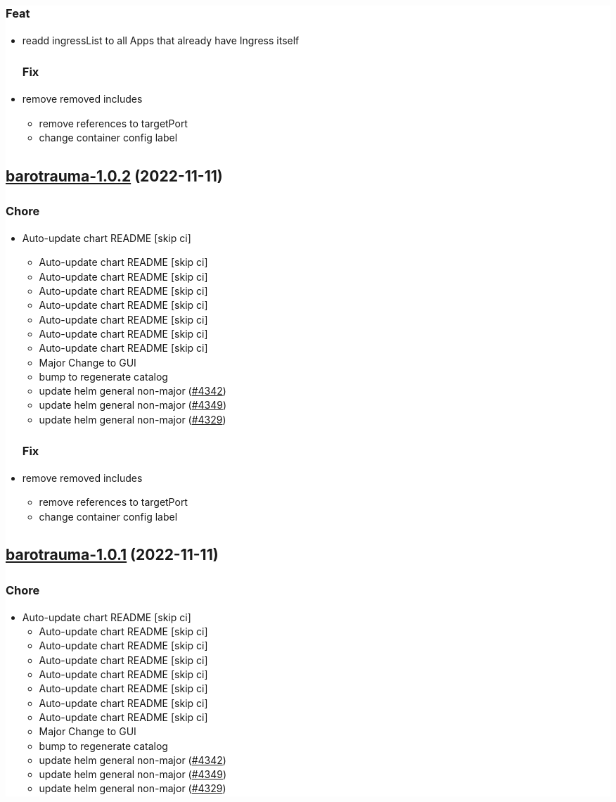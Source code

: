   ### Feat

- readd ingressList to all Apps that already have Ingress itself
  
  ### Fix

- remove removed includes
  - remove references to targetPort
  - change container config label
  
  


## [barotrauma-1.0.2](https://github.com/truecharts/charts/compare/barotrauma-0.0.35...barotrauma-1.0.2) (2022-11-11)

### Chore

- Auto-update chart README [skip ci]
  - Auto-update chart README [skip ci]
  - Auto-update chart README [skip ci]
  - Auto-update chart README [skip ci]
  - Auto-update chart README [skip ci]
  - Auto-update chart README [skip ci]
  - Auto-update chart README [skip ci]
  - Auto-update chart README [skip ci]
  - Major Change to GUI
  - bump to regenerate catalog
  - update helm general non-major ([#4342](https://github.com/truecharts/charts/issues/4342))
  - update helm general non-major ([#4349](https://github.com/truecharts/charts/issues/4349))
  - update helm general non-major ([#4329](https://github.com/truecharts/charts/issues/4329))
  
  ### Fix

- remove removed includes
  - remove references to targetPort
  - change container config label
  
  


## [barotrauma-1.0.1](https://github.com/truecharts/charts/compare/barotrauma-0.0.35...barotrauma-1.0.1) (2022-11-11)

### Chore

- Auto-update chart README [skip ci]
  - Auto-update chart README [skip ci]
  - Auto-update chart README [skip ci]
  - Auto-update chart README [skip ci]
  - Auto-update chart README [skip ci]
  - Auto-update chart README [skip ci]
  - Auto-update chart README [skip ci]
  - Auto-update chart README [skip ci]
  - Major Change to GUI
  - bump to regenerate catalog
  - update helm general non-major ([#4342](https://github.com/truecharts/charts/issues/4342))
  - update helm general non-major ([#4349](https://github.com/truecharts/charts/issues/4349))
  - update helm general non-major ([#4329](https://github.com/truecharts/charts/issues/4329))
  